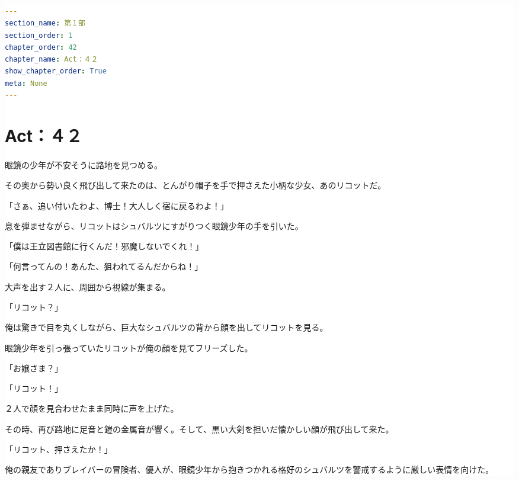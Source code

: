 ```yaml
---
section_name: 第１部
section_order: 1
chapter_order: 42
chapter_name: Act：４２
show_chapter_order: True
meta: None
---
```


# Act：４２
<div class="novel_view" id="novel_honbun">
 <p id="L1">
  眼鏡の少年が不安そうに路地を見つめる。
 </p>
 <p id="L2">
  その奥から勢い良く飛び出して来たのは、とんがり帽子を手で押さえた小柄な少女、あのリコットだ。
 </p>
 <p id="L3">
  「さぁ、追い付いたわよ、博士！大人しく宿に戻るわよ！」
 </p>
 <p id="L4">
  息を弾ませながら、リコットはシュバルツにすがりつく眼鏡少年の手を引いた。
 </p>
 <p id="L5">
  「僕は王立図書館に行くんだ！邪魔しないでくれ！」
 </p>
 <p id="L6">
  「何言ってんの！あんた、狙われてるんだからね！」
 </p>
 <p id="L7">
  大声を出す２人に、周囲から視線が集まる。
 </p>
 <p id="L8">
  「リコット？」
 </p>
 <p id="L9">
  俺は驚きで目を丸くしながら、巨大なシュバルツの背から顔を出してリコットを見る。
 </p>
 <p id="L10">
  眼鏡少年を引っ張っていたリコットが俺の顔を見てフリーズした。
 </p>
 <p id="L11">
  「お嬢さま？」
 </p>
 <p id="L12">
  「リコット！」
 </p>
 <p id="L13">
  ２人で顔を見合わせたまま同時に声を上げた。
 </p>
 <p id="L14">
  その時、再び路地に足音と鎧の金属音が響く。そして、黒い大剣を担いだ懐かしい顔が飛び出して来た。
 </p>
 <p id="L15">
  「リコット、押さえたか！」
 </p>
 <p id="L16">
  俺の親友でありブレイバーの冒険者、優人が、眼鏡少年から抱きつかれる格好のシュバルツを警戒するように厳しい表情を向けた。
 </p>
 <p id="L17">